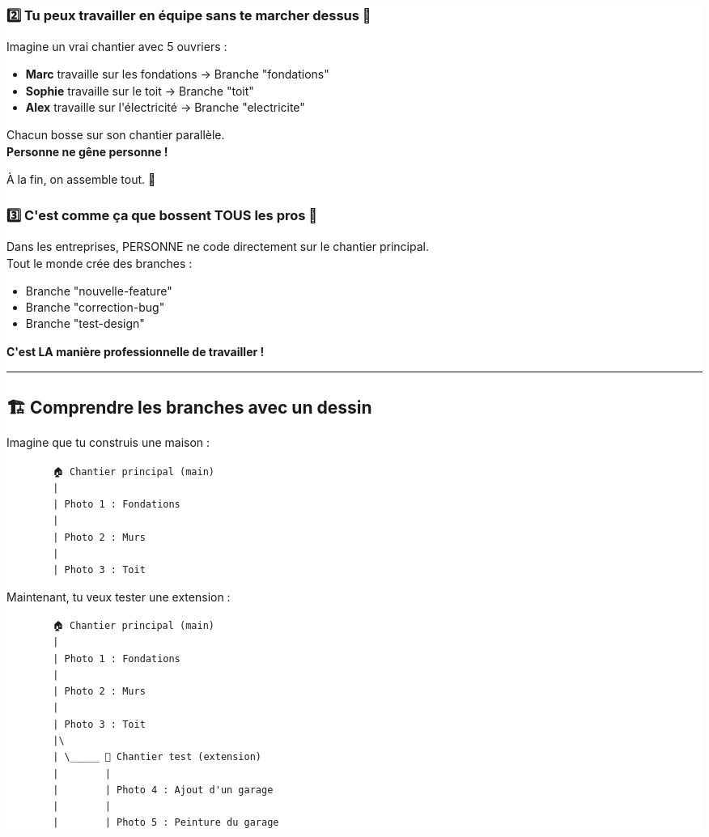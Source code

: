 ### 2️⃣ Tu peux travailler en équipe sans te marcher dessus 👥

Imagine un vrai chantier avec 5 ouvriers :
- **Marc** travaille sur les fondations → Branche "fondations"
- **Sophie** travaille sur le toit → Branche "toit"
- **Alex** travaille sur l'électricité → Branche "electricite"

Chacun bosse sur son chantier parallèle.  
**Personne ne gêne personne !**

À la fin, on assemble tout. 🎉

### 3️⃣ C'est comme ça que bossent TOUS les pros 💼

Dans les entreprises, PERSONNE ne code directement sur le chantier principal.  
Tout le monde crée des branches :
- Branche "nouvelle-feature"
- Branche "correction-bug"
- Branche "test-design"

**C'est LA manière professionnelle de travailler !**

---

## 🏗️ Comprendre les branches avec un dessin

Imagine que tu construis une maison :

```
        🏠 Chantier principal (main)
        |
        | Photo 1 : Fondations
        |
        | Photo 2 : Murs
        |
        | Photo 3 : Toit
```

Maintenant, tu veux tester une extension :

```
        🏠 Chantier principal (main)
        |
        | Photo 1 : Fondations
        |
        | Photo 2 : Murs
        |
        | Photo 3 : Toit
        |\
        | \_____ 🧪 Chantier test (extension)
        |        |
        |        | Photo 4 : Ajout d'un garage
        |        |
        |        | Photo 5 : Peinture du garage
```
